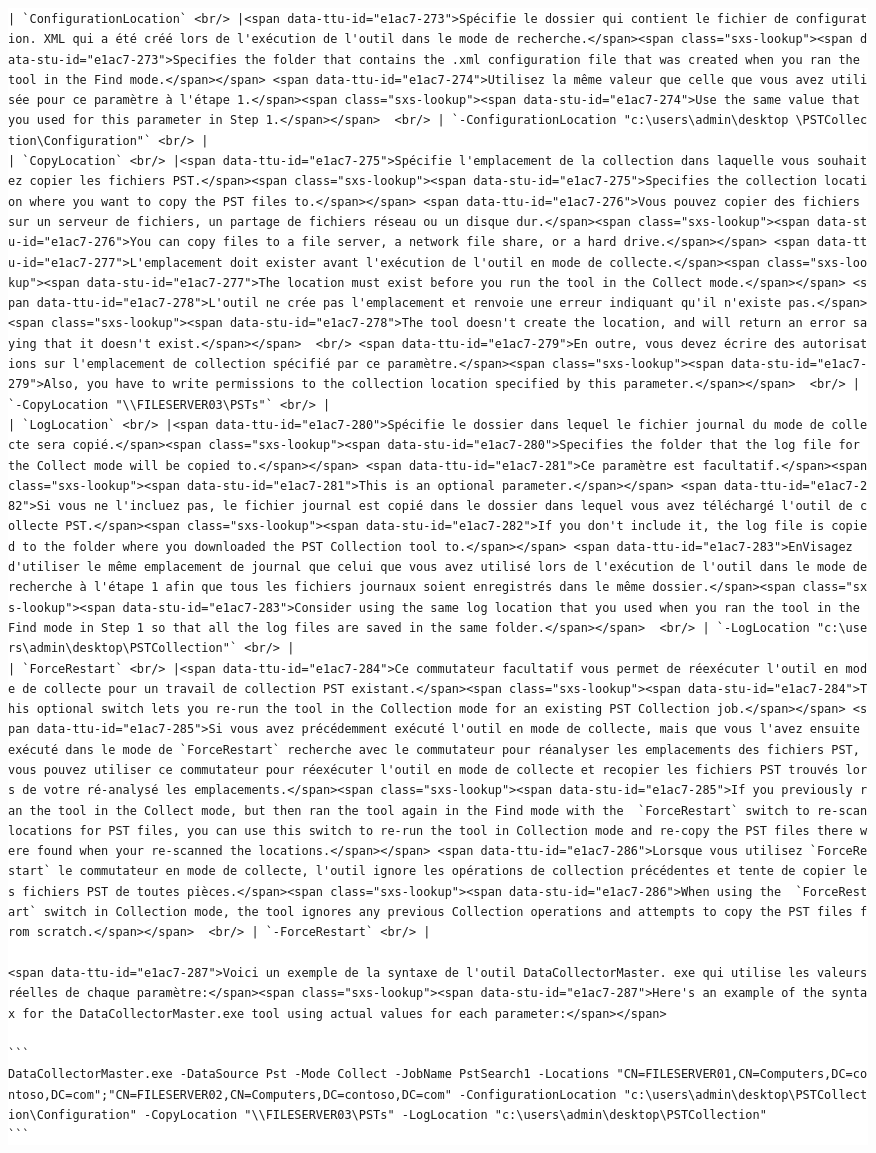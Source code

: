     | `ConfigurationLocation` <br/> |<span data-ttu-id="e1ac7-273">Spécifie le dossier qui contient le fichier de configuration. XML qui a été créé lors de l'exécution de l'outil dans le mode de recherche.</span><span class="sxs-lookup"><span data-stu-id="e1ac7-273">Specifies the folder that contains the .xml configuration file that was created when you ran the tool in the Find mode.</span></span> <span data-ttu-id="e1ac7-274">Utilisez la même valeur que celle que vous avez utilisée pour ce paramètre à l'étape 1.</span><span class="sxs-lookup"><span data-stu-id="e1ac7-274">Use the same value that you used for this parameter in Step 1.</span></span>  <br/> | `-ConfigurationLocation "c:\users\admin\desktop \PSTCollection\Configuration"` <br/> |
    | `CopyLocation` <br/> |<span data-ttu-id="e1ac7-275">Spécifie l'emplacement de la collection dans laquelle vous souhaitez copier les fichiers PST.</span><span class="sxs-lookup"><span data-stu-id="e1ac7-275">Specifies the collection location where you want to copy the PST files to.</span></span> <span data-ttu-id="e1ac7-276">Vous pouvez copier des fichiers sur un serveur de fichiers, un partage de fichiers réseau ou un disque dur.</span><span class="sxs-lookup"><span data-stu-id="e1ac7-276">You can copy files to a file server, a network file share, or a hard drive.</span></span> <span data-ttu-id="e1ac7-277">L'emplacement doit exister avant l'exécution de l'outil en mode de collecte.</span><span class="sxs-lookup"><span data-stu-id="e1ac7-277">The location must exist before you run the tool in the Collect mode.</span></span> <span data-ttu-id="e1ac7-278">L'outil ne crée pas l'emplacement et renvoie une erreur indiquant qu'il n'existe pas.</span><span class="sxs-lookup"><span data-stu-id="e1ac7-278">The tool doesn't create the location, and will return an error saying that it doesn't exist.</span></span>  <br/> <span data-ttu-id="e1ac7-279">En outre, vous devez écrire des autorisations sur l'emplacement de collection spécifié par ce paramètre.</span><span class="sxs-lookup"><span data-stu-id="e1ac7-279">Also, you have to write permissions to the collection location specified by this parameter.</span></span>  <br/> | `-CopyLocation "\\FILESERVER03\PSTs"` <br/> |
    | `LogLocation` <br/> |<span data-ttu-id="e1ac7-280">Spécifie le dossier dans lequel le fichier journal du mode de collecte sera copié.</span><span class="sxs-lookup"><span data-stu-id="e1ac7-280">Specifies the folder that the log file for the Collect mode will be copied to.</span></span> <span data-ttu-id="e1ac7-281">Ce paramètre est facultatif.</span><span class="sxs-lookup"><span data-stu-id="e1ac7-281">This is an optional parameter.</span></span> <span data-ttu-id="e1ac7-282">Si vous ne l'incluez pas, le fichier journal est copié dans le dossier dans lequel vous avez téléchargé l'outil de collecte PST.</span><span class="sxs-lookup"><span data-stu-id="e1ac7-282">If you don't include it, the log file is copied to the folder where you downloaded the PST Collection tool to.</span></span> <span data-ttu-id="e1ac7-283">EnVisagez d'utiliser le même emplacement de journal que celui que vous avez utilisé lors de l'exécution de l'outil dans le mode de recherche à l'étape 1 afin que tous les fichiers journaux soient enregistrés dans le même dossier.</span><span class="sxs-lookup"><span data-stu-id="e1ac7-283">Consider using the same log location that you used when you ran the tool in the Find mode in Step 1 so that all the log files are saved in the same folder.</span></span>  <br/> | `-LogLocation "c:\users\admin\desktop\PSTCollection"` <br/> |
    | `ForceRestart` <br/> |<span data-ttu-id="e1ac7-284">Ce commutateur facultatif vous permet de réexécuter l'outil en mode de collecte pour un travail de collection PST existant.</span><span class="sxs-lookup"><span data-stu-id="e1ac7-284">This optional switch lets you re-run the tool in the Collection mode for an existing PST Collection job.</span></span> <span data-ttu-id="e1ac7-285">Si vous avez précédemment exécuté l'outil en mode de collecte, mais que vous l'avez ensuite exécuté dans le mode de `ForceRestart` recherche avec le commutateur pour réanalyser les emplacements des fichiers PST, vous pouvez utiliser ce commutateur pour réexécuter l'outil en mode de collecte et recopier les fichiers PST trouvés lors de votre ré-analysé les emplacements.</span><span class="sxs-lookup"><span data-stu-id="e1ac7-285">If you previously ran the tool in the Collect mode, but then ran the tool again in the Find mode with the  `ForceRestart` switch to re-scan locations for PST files, you can use this switch to re-run the tool in Collection mode and re-copy the PST files there were found when your re-scanned the locations.</span></span> <span data-ttu-id="e1ac7-286">Lorsque vous utilisez `ForceRestart` le commutateur en mode de collecte, l'outil ignore les opérations de collection précédentes et tente de copier les fichiers PST de toutes pièces.</span><span class="sxs-lookup"><span data-stu-id="e1ac7-286">When using the  `ForceRestart` switch in Collection mode, the tool ignores any previous Collection operations and attempts to copy the PST files from scratch.</span></span>  <br/> | `-ForceRestart` <br/> |
   
    <span data-ttu-id="e1ac7-287">Voici un exemple de la syntaxe de l'outil DataCollectorMaster. exe qui utilise les valeurs réelles de chaque paramètre:</span><span class="sxs-lookup"><span data-stu-id="e1ac7-287">Here's an example of the syntax for the DataCollectorMaster.exe tool using actual values for each parameter:</span></span>
    
    ```
    DataCollectorMaster.exe -DataSource Pst -Mode Collect -JobName PstSearch1 -Locations "CN=FILESERVER01,CN=Computers,DC=contoso,DC=com";"CN=FILESERVER02,CN=Computers,DC=contoso,DC=com" -ConfigurationLocation "c:\users\admin\desktop\PSTCollection\Configuration" -CopyLocation "\\FILESERVER03\PSTs" -LogLocation "c:\users\admin\desktop\PSTCollection"
    ```
